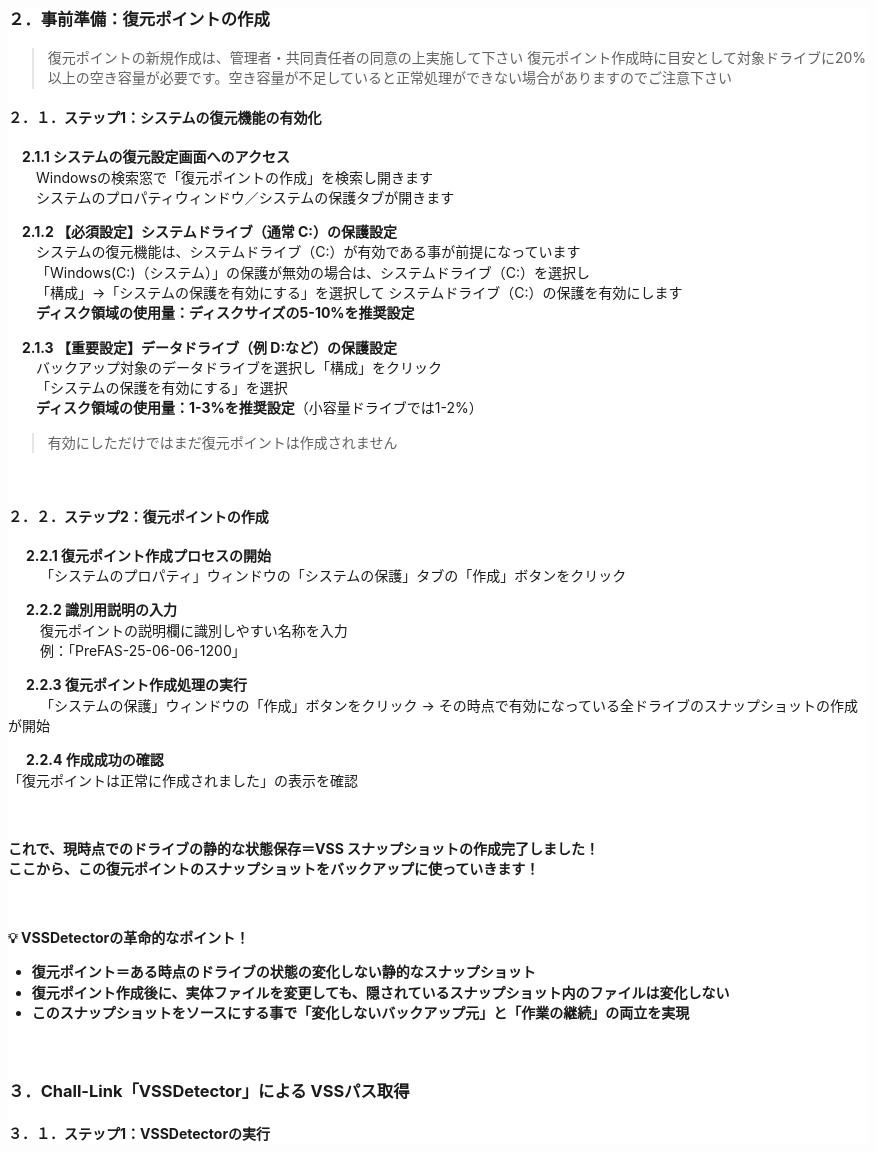 ### ２．事前準備：復元ポイントの作成
> 復元ポイントの新規作成は、管理者・共同責任者の同意の上実施して下さい
> 復元ポイント作成時に目安として対象ドライブに20%以上の空き容量が必要です。空き容量が不足していると正常処理ができない場合がありますのでご注意下さい

#### ２．１．ステップ1：システムの復元機能の有効化  
&emsp;**2.1.1 システムの復元設定画面へのアクセス**  
&emsp;&emsp;Windowsの検索窓で「復元ポイントの作成」を検索し開きます  
&emsp;&emsp;システムのプロパティウィンドウ／システムの保護タブが開きます  

&emsp;**2.1.2 【必須設定】システムドライブ（通常 C:）の保護設定**  
&emsp;&emsp;システムの復元機能は、システムドライブ（C:）が有効である事が前提になっています  
&emsp;&emsp;「Windows(C:)（システム）」の保護が無効の場合は、システムドライブ（C:）を選択し  
&emsp;&emsp;「構成」→「システムの保護を有効にする」を選択して システムドライブ（C:）の保護を有効にします  
&emsp;&emsp;**ディスク領域の使用量：ディスクサイズの5-10%を推奨設定**  

&emsp;**2.1.3 【重要設定】データドライブ（例 D:など）の保護設定**  
&emsp;&emsp;バックアップ対象のデータドライブを選択し「構成」をクリック  
&emsp;&emsp;「システムの保護を有効にする」を選択  
&emsp;&emsp;**ディスク領域の使用量：1-3%を推奨設定**（小容量ドライブでは1-2%）  

  > 有効にしただけではまだ復元ポイントは作成されません  

&nbsp;

#### ２．２．ステップ2：復元ポイントの作成  

&emsp; **2.2.1 復元ポイント作成プロセスの開始**  
&emsp; &emsp;「システムのプロパティ」ウィンドウの「システムの保護」タブの「作成」ボタンをクリック  

&emsp; **2.2.2 識別用説明の入力**  
&emsp; &emsp;復元ポイントの説明欄に識別しやすい名称を入力  
&emsp; &emsp;例：「PreFAS-25-06-06-1200」  

&emsp; **2.2.3 復元ポイント作成処理の実行**  
&emsp; &emsp;「システムの保護」ウィンドウの「作成」ボタンをクリック → その時点で有効になっている全ドライブのスナップショットの作成が開始  

&emsp; **2.2.4 作成成功の確認**  
「復元ポイントは正常に作成されました」の表示を確認  

&nbsp;

**これで、現時点でのドライブの静的な状態保存＝VSS スナップショットの作成完了しました！**  
**ここから、この復元ポイントのスナップショットをバックアップに使っていきます！**  

&nbsp;

**💡 VSSDetectorの革命的なポイント！**  
- **復元ポイント＝ある時点のドライブの状態の変化しない静的なスナップショット**  
- **復元ポイント作成後に、実体ファイルを変更しても、隠されているスナップショット内のファイルは変化しない**  
- **このスナップショットをソースにする事で「変化しないバックアップ元」と「作業の継続」の両立を実現**  

&emsp; 

### ３．Chall-Link「VSSDetector」による VSSパス取得  

#### ３．１．ステップ1：VSSDetectorの実行  
